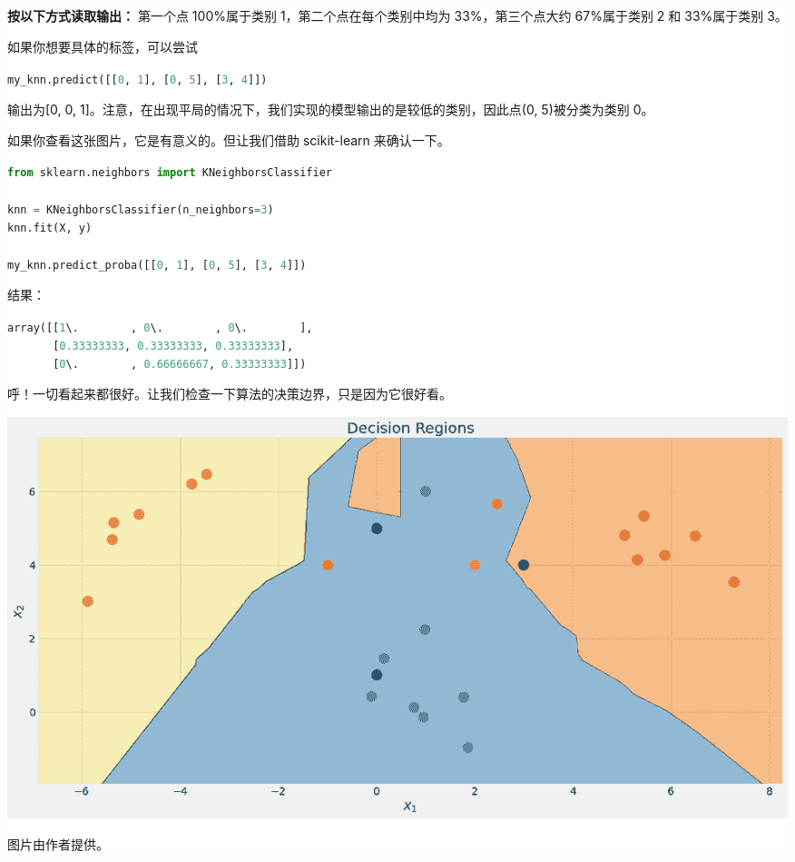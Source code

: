 **按以下方式读取输出：** 第一个点 100%属于类别 1，第二个点在每个类别中均为 33%，第三个点大约 67%属于类别 2 和 33%属于类别 3。

如果你想要具体的标签，可以尝试

```py
my_knn.predict([[0, 1], [0, 5], [3, 4]])
```

输出为[0, 0, 1]。注意，在出现平局的情况下，我们实现的模型输出的是较低的类别，因此点(0, 5)被分类为类别 0。

如果你查看这张图片，它是有意义的。但让我们借助 scikit-learn 来确认一下。

```py
from sklearn.neighbors import KNeighborsClassifier

knn = KNeighborsClassifier(n_neighbors=3)
knn.fit(X, y)

my_knn.predict_proba([[0, 1], [0, 5], [3, 4]])
```

结果：

```py
array([[1\.        , 0\.        , 0\.        ],
       [0.33333333, 0.33333333, 0.33333333],
       [0\.        , 0.66666667, 0.33333333]])
```

呼！一切看起来都很好。让我们检查一下算法的决策边界，只是因为它很好看。

![从理论到实践：构建一个 k-最近邻分类器](img/f810d3b226d2e92e4e86383316bf5cb0.png)

图片由作者提供。
